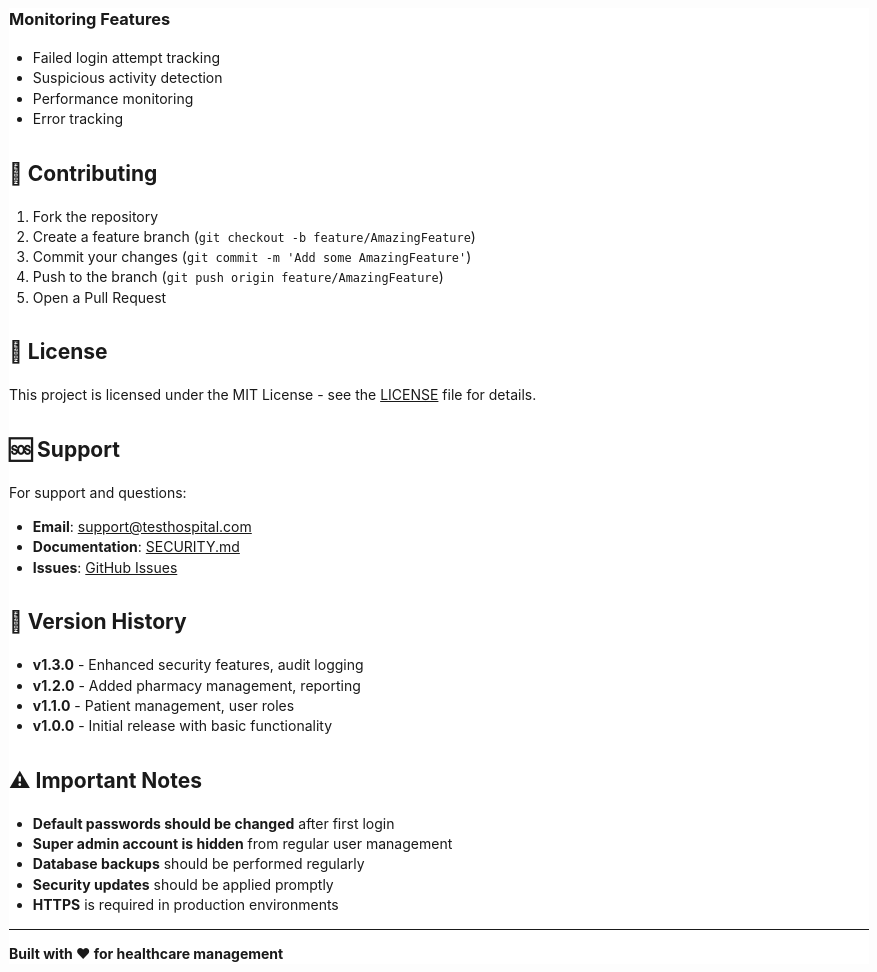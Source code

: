 ### Monitoring Features
- Failed login attempt tracking
- Suspicious activity detection
- Performance monitoring
- Error tracking

## 🤝 Contributing

1. Fork the repository
2. Create a feature branch (`git checkout -b feature/AmazingFeature`)
3. Commit your changes (`git commit -m 'Add some AmazingFeature'`)
4. Push to the branch (`git push origin feature/AmazingFeature`)
5. Open a Pull Request

## 📝 License

This project is licensed under the MIT License - see the [LICENSE](LICENSE) file for details.

## 🆘 Support

For support and questions:
- **Email**: support@testhospital.com
- **Documentation**: [SECURITY.md](SECURITY.md)
- **Issues**: [GitHub Issues](https://github.com/yourusername/test-hospital-hms/issues)

## 🔄 Version History

- **v1.3.0** - Enhanced security features, audit logging
- **v1.2.0** - Added pharmacy management, reporting
- **v1.1.0** - Patient management, user roles
- **v1.0.0** - Initial release with basic functionality

## ⚠️ Important Notes

- **Default passwords should be changed** after first login
- **Super admin account is hidden** from regular user management
- **Database backups** should be performed regularly
- **Security updates** should be applied promptly
- **HTTPS** is required in production environments

---

**Built with ❤️ for healthcare management** 